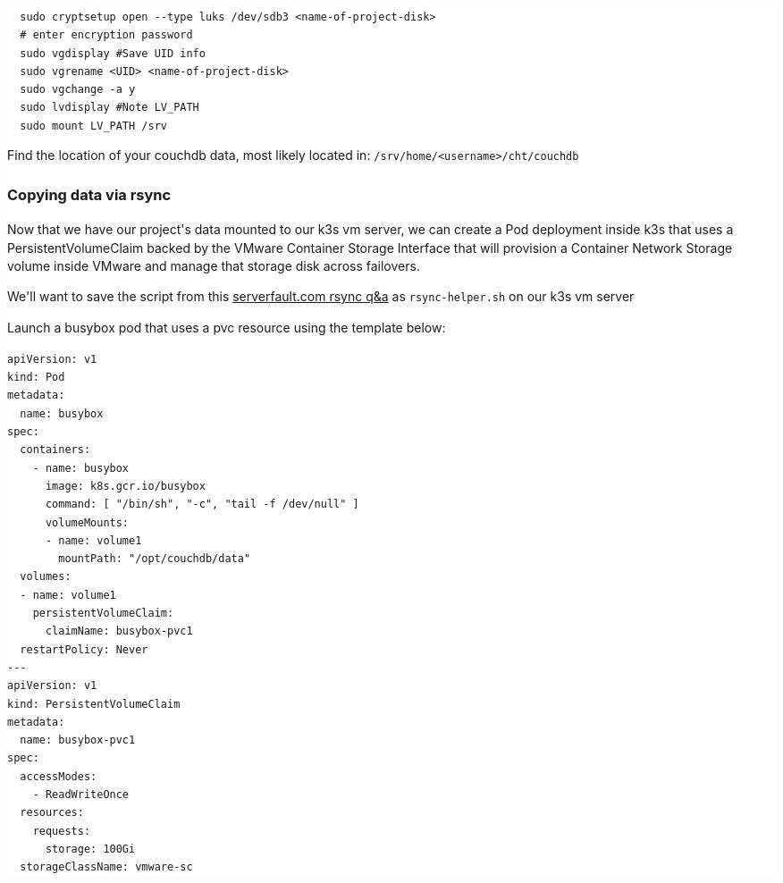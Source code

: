       sudo cryptsetup open --type luks /dev/sdb3 <name-of-project-disk>
      # enter encryption password
      sudo vgdisplay #Save UID info
      sudo vgrename <UID> <name-of-project-disk>
      sudo vgchange -a y
      sudo lvdisplay #Note LV_PATH
      sudo mount LV_PATH /srv

Find the location of your couchdb data, most likely located in:
`/srv/home/<username>/cht/couchdb`

### Copying data via rsync

Now that we have our project's data mounted to our k3s vm server, we can create a Pod deployment inside k3s that uses a PersistentVolumeClaim backed by the VMware Container Storage Interface that will provision a Container Network Storage volume inside VMware and manage that storage disk across failovers.

We'll want to save the script from this [serverfault.com rsync q&a](https://serverfault.com/questions/741670/rsync-files-to-a-kubernetes-pod/887402#887402) as `rsync-helper.sh` on our k3s vm server

Launch a busybox pod that uses a pvc resource using the template below:
```
apiVersion: v1
kind: Pod
metadata:
  name: busybox
spec:
  containers:
    - name: busybox
      image: k8s.gcr.io/busybox
      command: [ "/bin/sh", "-c", "tail -f /dev/null" ]
      volumeMounts:
      - name: volume1
        mountPath: "/opt/couchdb/data"
  volumes:
  - name: volume1
    persistentVolumeClaim:
      claimName: busybox-pvc1
  restartPolicy: Never
---
apiVersion: v1
kind: PersistentVolumeClaim
metadata:
  name: busybox-pvc1
spec:
  accessModes:
    - ReadWriteOnce
  resources:
    requests:
      storage: 100Gi
  storageClassName: vmware-sc
```
